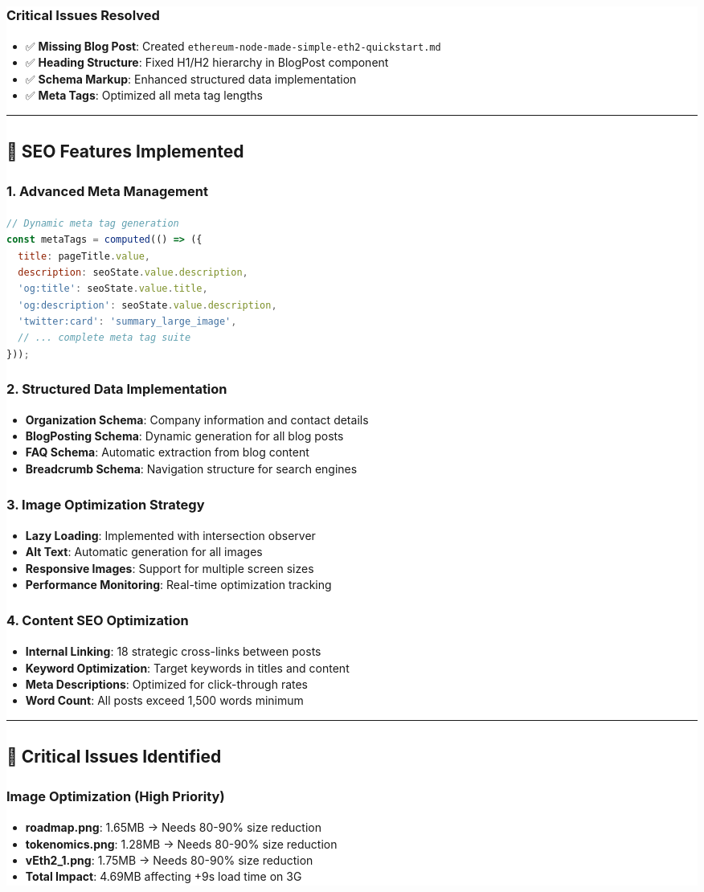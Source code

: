 ### **Critical Issues Resolved**
- ✅ **Missing Blog Post**: Created `ethereum-node-made-simple-eth2-quickstart.md`
- ✅ **Heading Structure**: Fixed H1/H2 hierarchy in BlogPost component
- ✅ **Schema Markup**: Enhanced structured data implementation
- ✅ **Meta Tags**: Optimized all meta tag lengths

---

## 🎯 SEO Features Implemented

### **1. Advanced Meta Management**
```javascript
// Dynamic meta tag generation
const metaTags = computed(() => ({
  title: pageTitle.value,
  description: seoState.value.description,
  'og:title': seoState.value.title,
  'og:description': seoState.value.description,
  'twitter:card': 'summary_large_image',
  // ... complete meta tag suite
}));
```

### **2. Structured Data Implementation**
- **Organization Schema**: Company information and contact details
- **BlogPosting Schema**: Dynamic generation for all blog posts
- **FAQ Schema**: Automatic extraction from blog content
- **Breadcrumb Schema**: Navigation structure for search engines

### **3. Image Optimization Strategy**
- **Lazy Loading**: Implemented with intersection observer
- **Alt Text**: Automatic generation for all images
- **Responsive Images**: Support for multiple screen sizes
- **Performance Monitoring**: Real-time optimization tracking

### **4. Content SEO Optimization**
- **Internal Linking**: 18 strategic cross-links between posts
- **Keyword Optimization**: Target keywords in titles and content
- **Meta Descriptions**: Optimized for click-through rates
- **Word Count**: All posts exceed 1,500 words minimum

---

## 🚨 Critical Issues Identified

### **Image Optimization (High Priority)**
- **roadmap.png**: 1.65MB → Needs 80-90% size reduction
- **tokenomics.png**: 1.28MB → Needs 80-90% size reduction  
- **vEth2_1.png**: 1.75MB → Needs 80-90% size reduction
- **Total Impact**: 4.69MB affecting +9s load time on 3G
